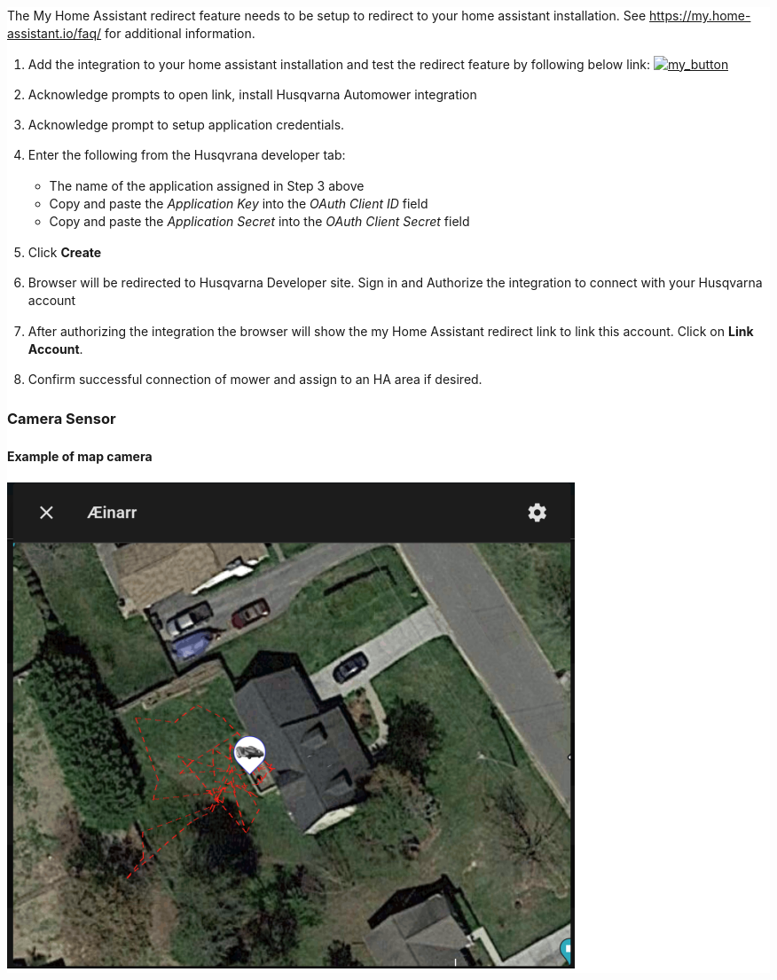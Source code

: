 The My Home Assistant redirect feature needs to be setup to redirect to your home assistant installation.  See https://my.home-assistant.io/faq/ for additional information.

1. Add the integration to your home assistant installation and test the redirect feature by following below link:
   [![my_button](https://my.home-assistant.io/badges/config_flow_start.svg)](https://my.home-assistant.io/redirect/config_flow_start/?domain=husqvarna_automower)

2. Acknowledge prompts to open link, install Husqvarna Automower integration

3. Acknowledge prompt to setup application credentials.

4. Enter the following from the Husqvrana developer tab:

   * The name of the application assigned in Step 3 above
   * Copy and paste the *Application Key* into the *OAuth Client ID* field
   * Copy and paste the *Application Secret* into the *OAuth Client Secret* field

5. Click **Create**

6. Browser will be redirected to Husqvarna Developer site.  Sign in and Authorize the integration to connect with your Husqvarna account

7. After authorizing the integration the browser will show the my Home Assistant redirect link to link this account.  Click on **Link Account**.

8. Confirm successful connection of mower and assign to an HA area if desired.

### Camera Sensor

#### Example of map camera
![Example of camera](/images/map_camera.png)
